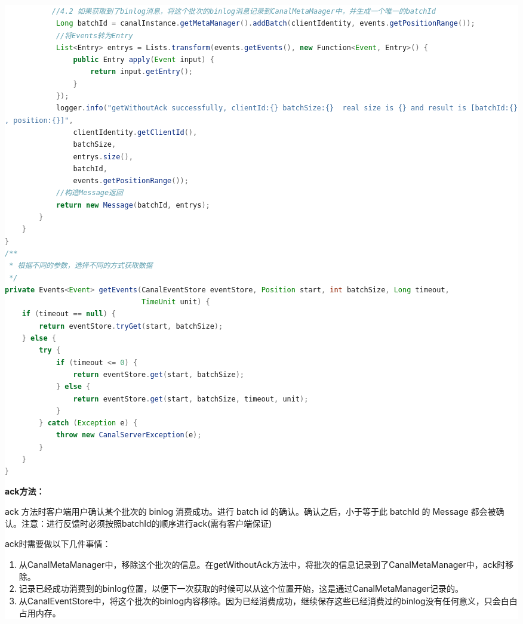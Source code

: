 ```java
           //4.2 如果获取到了binlog消息，将这个批次的binlog消息记录到CanalMetaMaager中，并生成一个唯一的batchId
            Long batchId = canalInstance.getMetaManager().addBatch(clientIdentity, events.getPositionRange());
            //将Events转为Entry
            List<Entry> entrys = Lists.transform(events.getEvents(), new Function<Event, Entry>() {
                public Entry apply(Event input) {
                    return input.getEntry();
                }
            });
            logger.info("getWithoutAck successfully, clientId:{} batchSize:{}  real size is {} and result is [batchId:{} , position:{}]",
                clientIdentity.getClientId(),
                batchSize,
                entrys.size(),
                batchId,
                events.getPositionRange());
            //构造Message返回
            return new Message(batchId, entrys);
        }
    }
}
/**
 * 根据不同的参数，选择不同的方式获取数据
 */
private Events<Event> getEvents(CanalEventStore eventStore, Position start, int batchSize, Long timeout,
                                TimeUnit unit) {
    if (timeout == null) {
        return eventStore.tryGet(start, batchSize);
    } else {
        try {
            if (timeout <= 0) {
                return eventStore.get(start, batchSize);
            } else {
                return eventStore.get(start, batchSize, timeout, unit);
            }
        } catch (Exception e) {
            throw new CanalServerException(e);
        }
    }
}
```

**ack方法：**

ack 方法时客户端用户确认某个批次的 binlog 消费成功。进行 batch id 的确认。确认之后，小于等于此 batchId 的 Message 都会被确认。注意：进行反馈时必须按照batchId的顺序进行ack(需有客户端保证)

ack时需要做以下几件事情：

1. 从CanalMetaManager中，移除这个批次的信息。在getWithoutAck方法中，将批次的信息记录到了CanalMetaManager中，ack时移除。
2. 记录已经成功消费到的binlog位置，以便下一次获取的时候可以从这个位置开始，这是通过CanalMetaManager记录的。
3. 从CanalEventStore中，将这个批次的binlog内容移除。因为已经消费成功，继续保存这些已经消费过的binlog没有任何意义，只会白白占用内存。 
